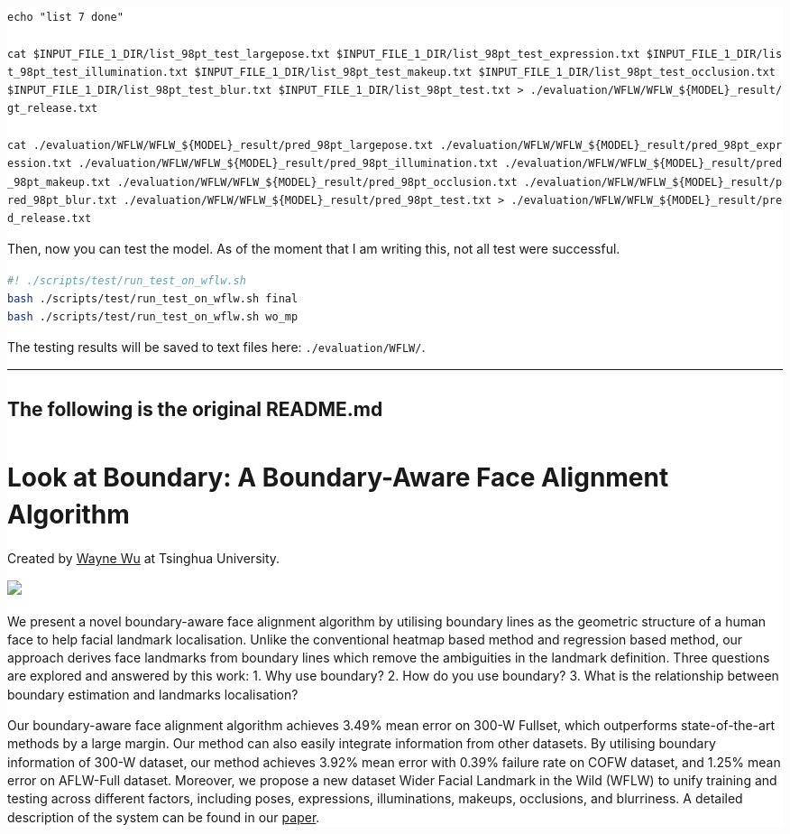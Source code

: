 ```
echo "list 7 done"

cat $INPUT_FILE_1_DIR/list_98pt_test_largepose.txt $INPUT_FILE_1_DIR/list_98pt_test_expression.txt $INPUT_FILE_1_DIR/list_98pt_test_illumination.txt $INPUT_FILE_1_DIR/list_98pt_test_makeup.txt $INPUT_FILE_1_DIR/list_98pt_test_occlusion.txt $INPUT_FILE_1_DIR/list_98pt_test_blur.txt $INPUT_FILE_1_DIR/list_98pt_test.txt > ./evaluation/WFLW/WFLW_${MODEL}_result/gt_release.txt

cat ./evaluation/WFLW/WFLW_${MODEL}_result/pred_98pt_largepose.txt ./evaluation/WFLW/WFLW_${MODEL}_result/pred_98pt_expression.txt ./evaluation/WFLW/WFLW_${MODEL}_result/pred_98pt_illumination.txt ./evaluation/WFLW/WFLW_${MODEL}_result/pred_98pt_makeup.txt ./evaluation/WFLW/WFLW_${MODEL}_result/pred_98pt_occlusion.txt ./evaluation/WFLW/WFLW_${MODEL}_result/pred_98pt_blur.txt ./evaluation/WFLW/WFLW_${MODEL}_result/pred_98pt_test.txt > ./evaluation/WFLW/WFLW_${MODEL}_result/pred_release.txt
```

Then, now you can test the model. As of the moment that I am writing this, not all test were successful. 

```bash
#! ./scripts/test/run_test_on_wflw.sh
bash ./scripts/test/run_test_on_wflw.sh final
bash ./scripts/test/run_test_on_wflw.sh wo_mp
```

The testing results will be saved to text files here: `./evaluation/WFLW/`.


---
## The following is the original README.md

# Look at Boundary: A Boundary-Aware Face Alignment Algorithm

Created by [Wayne Wu](https://wywu.github.io/) at Tsinghua University.

<img src='imgs/300W.png' width="1000px">

We present a novel boundary-aware face alignment algorithm by utilising boundary lines as the geometric structure of a human face to help facial landmark localisation. Unlike the conventional heatmap based method and regression based method, our approach derives face landmarks from boundary lines which remove the ambiguities in the landmark definition. Three questions are explored and answered by this work: 1. Why use boundary? 2. How do you use boundary? 3. What is the relationship between boundary estimation and landmarks localisation?

Our boundary-aware face alignment algorithm achieves 3.49% mean error on 300-W Fullset, which outperforms state-of-the-art methods by a large margin. Our method can also easily integrate information from other datasets. By utilising boundary information of 300-W dataset, our method achieves 3.92% mean error with 0.39% failure rate on COFW dataset, and 1.25% mean error on AFLW-Full dataset. Moreover, we propose a new dataset Wider Facial Landmark in the Wild (WFLW) to unify training and testing across different factors, including poses, expressions, illuminations, makeups, occlusions, and blurriness. A detailed description of the system can be found in our [paper](https://wywu.github.io/projects/LAB/LAB.html).
